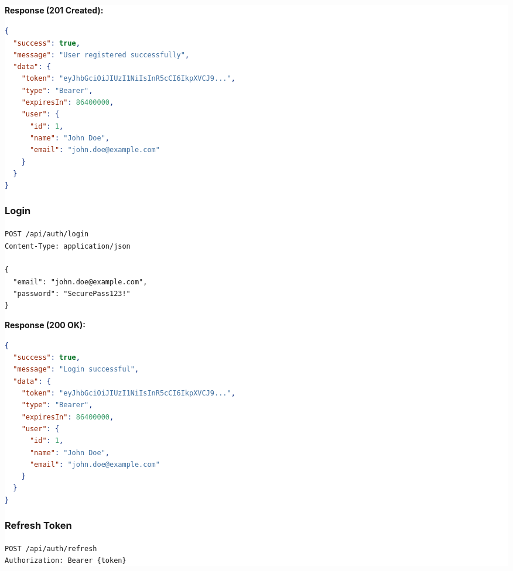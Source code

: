 **Response (201 Created):**
```json
{
  "success": true,
  "message": "User registered successfully",
  "data": {
    "token": "eyJhbGciOiJIUzI1NiIsInR5cCI6IkpXVCJ9...",
    "type": "Bearer",
    "expiresIn": 86400000,
    "user": {
      "id": 1,
      "name": "John Doe",
      "email": "john.doe@example.com"
    }
  }
}
```

### Login
```http
POST /api/auth/login
Content-Type: application/json

{
  "email": "john.doe@example.com",
  "password": "SecurePass123!"
}
```

**Response (200 OK):**
```json
{
  "success": true,
  "message": "Login successful",
  "data": {
    "token": "eyJhbGciOiJIUzI1NiIsInR5cCI6IkpXVCJ9...",
    "type": "Bearer",
    "expiresIn": 86400000,
    "user": {
      "id": 1,
      "name": "John Doe",
      "email": "john.doe@example.com"
    }
  }
}
```

### Refresh Token
```http
POST /api/auth/refresh
Authorization: Bearer {token}
```
